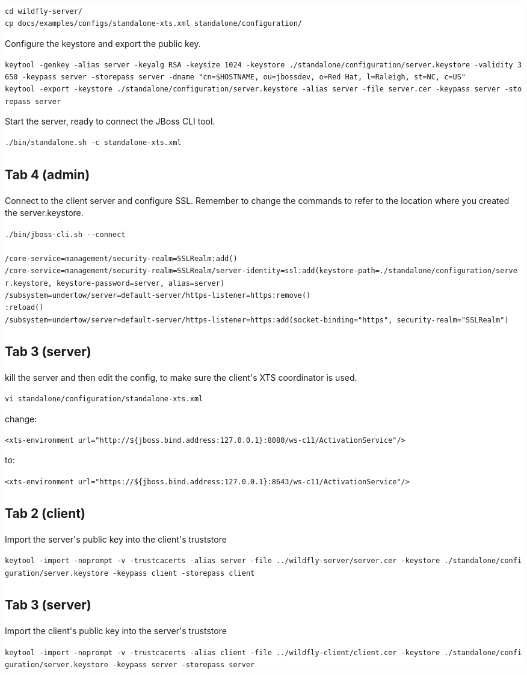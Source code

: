     cd wildfly-server/
    cp docs/examples/configs/standalone-xts.xml standalone/configuration/

Configure the keystore and export the public key.

    keytool -genkey -alias server -keyalg RSA -keysize 1024 -keystore ./standalone/configuration/server.keystore -validity 3650 -keypass server -storepass server -dname "cn=$HOSTNAME, ou=jbossdev, o=Red Hat, l=Raleigh, st=NC, c=US"
    keytool -export -keystore ./standalone/configuration/server.keystore -alias server -file server.cer -keypass server -storepass server

Start the server, ready to connect the JBoss CLI tool.

    ./bin/standalone.sh -c standalone-xts.xml


## Tab 4 (admin)
Connect to the client server and configure SSL. Remember to change the commands to refer to the location where you created the server.keystore.

    ./bin/jboss-cli.sh --connect

    /core-service=management/security-realm=SSLRealm:add()
    /core-service=management/security-realm=SSLRealm/server-identity=ssl:add(keystore-path=./standalone/configuration/server.keystore, keystore-password=server, alias=server)
    /subsystem=undertow/server=default-server/https-listener=https:remove()
    :reload()
    /subsystem=undertow/server=default-server/https-listener=https:add(socket-binding="https", security-realm="SSLRealm")


## Tab 3 (server)
kill the server and then edit the config, to make sure the client's XTS coordinator is used.

    vi standalone/configuration/standalone-xts.xml

change:

    <xts-environment url="http://${jboss.bind.address:127.0.0.1}:8080/ws-c11/ActivationService"/>

to:

    <xts-environment url="https://${jboss.bind.address:127.0.0.1}:8643/ws-c11/ActivationService"/>


## Tab 2 (client)
Import the server's public key into the client's truststore

    keytool -import -noprompt -v -trustcacerts -alias server -file ../wildfly-server/server.cer -keystore ./standalone/configuration/server.keystore -keypass client -storepass client


## Tab 3 (server)
Import the client's public key into the server's truststore

    keytool -import -noprompt -v -trustcacerts -alias client -file ../wildfly-client/client.cer -keystore ./standalone/configuration/server.keystore -keypass server -storepass server
